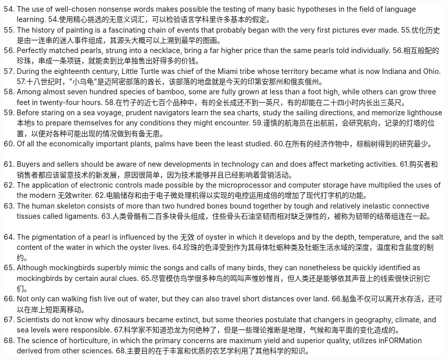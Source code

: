 54. The use of well-chosen nonsense words makes possible the testing of many basic hypotheses in the field of language learning. 
54.使用精心挑选的无意义词汇，可以检验语言学科里许多基本的假定。 
　　 
55. The history of painting is a fascinating chain of events that probably began with the very first pictures ever made. 
55.优化历史是由一连串的迷人事件组成，其源头大概可以上溯到最早的图画。 
　　 
56. Perfectly matched pearls, strung into a necklace, bring a far higher price than the same pearls told individually. 
56.相互般配的珍珠，串成一条项链，就能卖到比单独售出好得多的价钱。 
　　 
57. During the eighteenth century, Little Turtle was chief of the Miami tribe whose territory became what is now Indiana and Ohio. 
57.十八世纪时，"小乌龟"是迈阿密部落的酋长，该部落的地盘就是今天的印第安那州和俄亥俄州。 
　　 
58. Among almost seven hundred species of bamboo, some are fully grown at less than a foot high, while others can grow three feet in twenty-four hours. 
58.在竹子的近七百个品种中，有的全长成还不到一英尺，有的却能在二十四小时内长出三英尺。 
　　 
59. Before staring on a sea voyage, prudent navigators learn the sea charts, study the sailing directions, and memorize lighthouse 本地s to prepare themselves for any conditions they might encounter. 
59.谨慎的航海员在出航前，会研究航向，记录的灯塔的位置，以便对各种可能出现的情况做到有备无患。 
　　 
60. Of all the economically important plants, palms have been the least studied. 
60.在所有的经济作物中，棕榈树得到的研究最少。 
　　 
61. Buyers and sellers should be aware of new developments in technology can and does affect marketing activities. 
61.购买者和销售者都应该留意技术的新发展，原因很简单，因为技术能够并且已经影响着营销活动。 
　　 
62. The application of electronic controls made possible by the microprocessor and computer storage have multiplied the uses of the modern 无效writer. 
62.电脑储存和由于电子微处理机得以实现的电控运用成倍的增加了现代打字机的功能。 
　　 
63. The human skeleton consists of more than two hundred bones bound together by tough and relatively inelastic connective tissues called ligaments. 
63.人类骨骼有二百多块骨头组成，住些骨头石油坚韧而相对缺乏弹性的，被称为韧带的结蒂组连在一起。 
　　 
64. The pigmentation of a pearl is influenced by the 无效 of oyster in which it develops and by the depth, temperature, and the salt content of the water in which the oyster lives. 
64.珍珠的色泽受到作为其母体牡蛎种类及牡蛎生活水域的深度，温度和含盐度的制约。 
　　 
65. Although mockingbirds superbly mimic the songs and calls of many birds, they can nonetheless be quickly identified as mockingbirds by certain aural clues. 
65.尽管模仿鸟学很多种鸟的鸣叫声惟妙惟肖，但人类还是能够依其声音上的线索很快识别它们。 
　　 
66. Not only can walking fish live out of water, but they can also travel short distances over land. 
66.鲇鱼不仅可以离开水存活，还可以在岸上短距离移动。 
　　 
67. Scientists do not know why dinosaurs became extinct, but some theories postulate that changers in geography, climate, and sea levels were responsible. 
67.科学家不知道恐龙为何绝种了，但是一些理论推断是地理，气候和海平面的变化造成的。 
　　 
68. The science of horticulture, in which the primary concerns are maximum yield and superior quality, utilizes inFORMation derived from other sciences. 
68.主要目的在于丰富和优质的农艺学利用了其他科学的知识。 
　　 